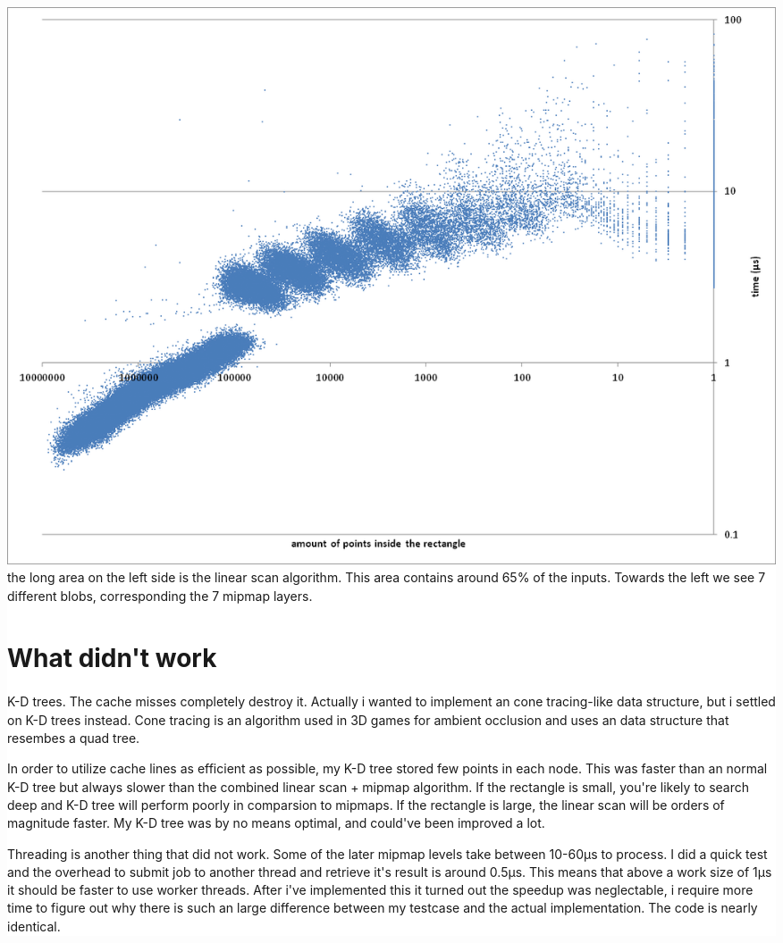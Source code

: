 ![plot](doc/plot.png)
the long area on the left side is the linear scan algorithm. This area contains around 65% of the inputs. Towards the left we see 7 different blobs, corresponding the 7 mipmap layers. 

# What didn't work

K-D trees. The cache misses completely destroy it. Actually i wanted to implement an cone tracing-like data structure, but i settled on K-D trees instead. Cone tracing is an algorithm used in 3D games for ambient occlusion and uses an data structure that resembes a quad tree.

In order to utilize cache lines as efficient as possible, my K-D tree stored few points in each node. This was faster than an normal K-D tree but always slower than the combined linear scan + mipmap algorithm. If the rectangle is small, you're likely to search deep and K-D tree will perform poorly in comparsion to mipmaps. If the rectangle is large, the linear scan will be orders of magnitude faster. My K-D tree was by no means optimal, and could've been improved a lot.

Threading is another thing that did not work. Some of the later mipmap levels take between 10-60µs to process. I did a quick test and the overhead to submit job to another thread and retrieve it's result is around 0.5µs. This means that above a work size of 1µs it should be faster to use worker threads. After i've implemented this it turned out the speedup was neglectable, i require more time to figure out why there is such an large difference between my testcase and the actual implementation. The code is nearly identical.
